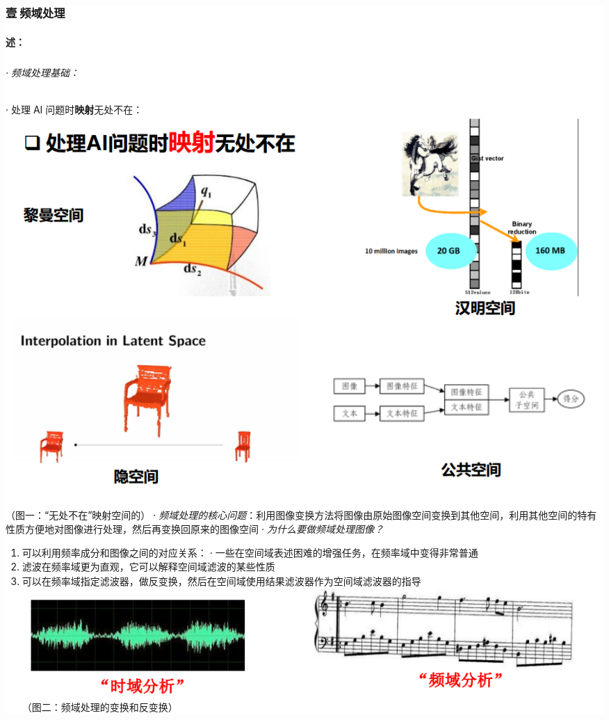 ### 壹  频域处理

#### 述：
#####
#####

###### · 频域处理基础：
· 处理 AI 问题时**映射**无处不在：
![|400](图像处理图/图像处理图3-1.png)
                            （图一：“无处不在”映射空间的）
· *频域处理的核心问题*：利用图像变换方法将图像由原始图像空间变换到其他空间，利用其他空间的特有性质方便地对图像进行处理，然后再变换回原来的图像空间
· *为什么要做频域处理图像？*
1) 可以利用频率成分和图像之间的对应关系：
	· 一些在空间域表述困难的增强任务，在频率域中变得非常普通
2) 滤波在频率域更为直观，它可以解释空间域滤波的某些性质
3) 可以在频率域指定滤波器，做反变换，然后在空间域使用结果滤波器作为空间域滤波器的指导
![](图像处理图/图像处理图3-2.png)
（图二：频域处理的变换和反变换）
